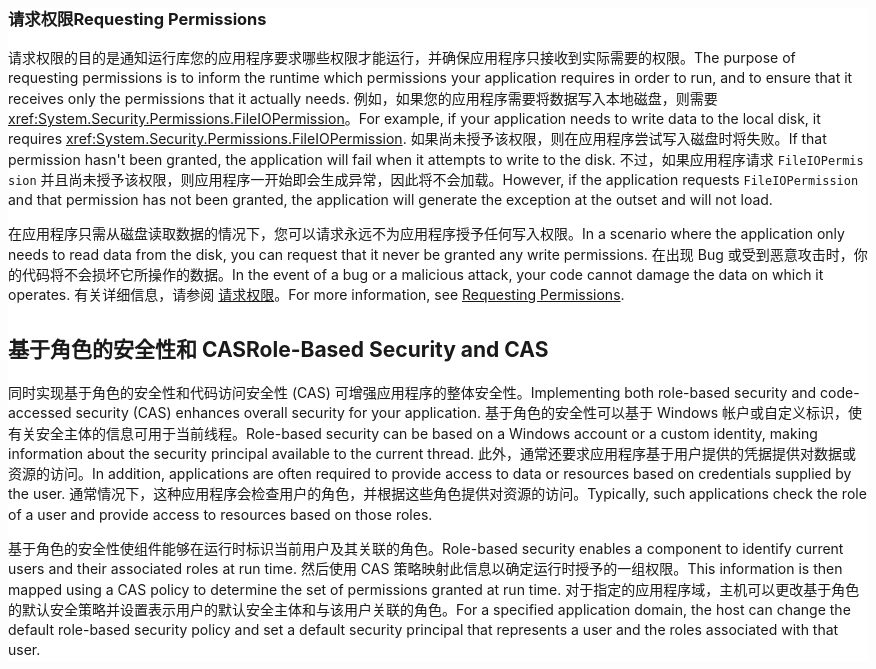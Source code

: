 ### <a name="requesting-permissions"></a><span data-ttu-id="49040-130">请求权限</span><span class="sxs-lookup"><span data-stu-id="49040-130">Requesting Permissions</span></span>  

 <span data-ttu-id="49040-131">请求权限的目的是通知运行库您的应用程序要求哪些权限才能运行，并确保应用程序只接收到实际需要的权限。</span><span class="sxs-lookup"><span data-stu-id="49040-131">The purpose of requesting permissions is to inform the runtime which permissions your application requires in order to run, and to ensure that it receives only the permissions that it actually needs.</span></span> <span data-ttu-id="49040-132">例如，如果您的应用程序需要将数据写入本地磁盘，则需要 <xref:System.Security.Permissions.FileIOPermission>。</span><span class="sxs-lookup"><span data-stu-id="49040-132">For example, if your application needs to write data to the local disk, it requires <xref:System.Security.Permissions.FileIOPermission>.</span></span> <span data-ttu-id="49040-133">如果尚未授予该权限，则在应用程序尝试写入磁盘时将失败。</span><span class="sxs-lookup"><span data-stu-id="49040-133">If that permission hasn't been granted, the application will fail when it attempts to write to the disk.</span></span> <span data-ttu-id="49040-134">不过，如果应用程序请求 `FileIOPermission` 并且尚未授予该权限，则应用程序一开始即会生成异常，因此将不会加载。</span><span class="sxs-lookup"><span data-stu-id="49040-134">However, if the application requests `FileIOPermission` and that permission has not been granted, the application will generate the exception at the outset and will not load.</span></span>  
  
 <span data-ttu-id="49040-135">在应用程序只需从磁盘读取数据的情况下，您可以请求永远不为应用程序授予任何写入权限。</span><span class="sxs-lookup"><span data-stu-id="49040-135">In a scenario where the application only needs to read data from the disk, you can request that it never be granted any write permissions.</span></span> <span data-ttu-id="49040-136">在出现 Bug 或受到恶意攻击时，你的代码将不会损坏它所操作的数据。</span><span class="sxs-lookup"><span data-stu-id="49040-136">In the event of a bug or a malicious attack, your code cannot damage the data on which it operates.</span></span> <span data-ttu-id="49040-137">有关详细信息，请参阅 [请求权限](/previous-versions/dotnet/netframework-4.0/yd267cce(v=vs.100))。</span><span class="sxs-lookup"><span data-stu-id="49040-137">For more information, see [Requesting Permissions](/previous-versions/dotnet/netframework-4.0/yd267cce(v=vs.100)).</span></span>  
  
## <a name="role-based-security-and-cas"></a><span data-ttu-id="49040-138">基于角色的安全性和 CAS</span><span class="sxs-lookup"><span data-stu-id="49040-138">Role-Based Security and CAS</span></span>  

 <span data-ttu-id="49040-139">同时实现基于角色的安全性和代码访问安全性 (CAS) 可增强应用程序的整体安全性。</span><span class="sxs-lookup"><span data-stu-id="49040-139">Implementing both role-based security and code-accessed security (CAS) enhances overall security for your application.</span></span> <span data-ttu-id="49040-140">基于角色的安全性可以基于 Windows 帐户或自定义标识，使有关安全主体的信息可用于当前线程。</span><span class="sxs-lookup"><span data-stu-id="49040-140">Role-based security can be based on a Windows account or a custom identity, making information about the security principal available to the current thread.</span></span> <span data-ttu-id="49040-141">此外，通常还要求应用程序基于用户提供的凭据提供对数据或资源的访问。</span><span class="sxs-lookup"><span data-stu-id="49040-141">In addition, applications are often required to provide access to data or resources based on credentials supplied by the user.</span></span> <span data-ttu-id="49040-142">通常情况下，这种应用程序会检查用户的角色，并根据这些角色提供对资源的访问。</span><span class="sxs-lookup"><span data-stu-id="49040-142">Typically, such applications check the role of a user and provide access to resources based on those roles.</span></span>  
  
 <span data-ttu-id="49040-143">基于角色的安全性使组件能够在运行时标识当前用户及其关联的角色。</span><span class="sxs-lookup"><span data-stu-id="49040-143">Role-based security enables a component to identify current users and their associated roles at run time.</span></span> <span data-ttu-id="49040-144">然后使用 CAS 策略映射此信息以确定运行时授予的一组权限。</span><span class="sxs-lookup"><span data-stu-id="49040-144">This information is then mapped using a CAS policy to determine the set of permissions granted at run time.</span></span> <span data-ttu-id="49040-145">对于指定的应用程序域，主机可以更改基于角色的默认安全策略并设置表示用户的默认安全主体和与该用户关联的角色。</span><span class="sxs-lookup"><span data-stu-id="49040-145">For a specified application domain, the host can change the default role-based security policy and set a default security principal that represents a user and the roles associated with that user.</span></span>  
  